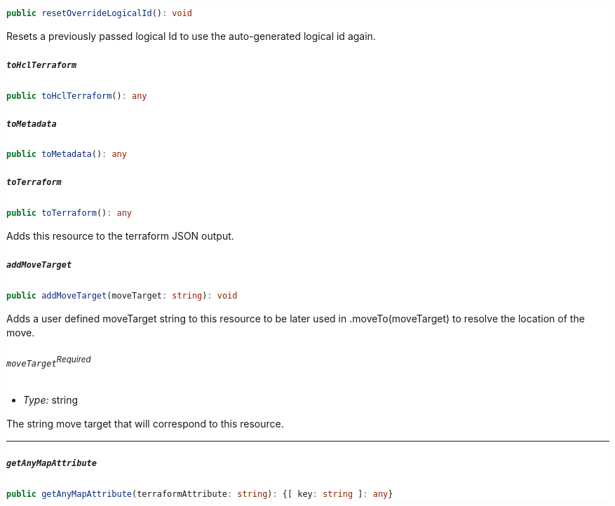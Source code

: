 ```typescript
public resetOverrideLogicalId(): void
```

Resets a previously passed logical Id to use the auto-generated logical id again.

##### `toHclTerraform` <a name="toHclTerraform" id="rhizo-co-terraform-provider-oci.coreDrgRouteTableRouteRule.CoreDrgRouteTableRouteRule.toHclTerraform"></a>

```typescript
public toHclTerraform(): any
```

##### `toMetadata` <a name="toMetadata" id="rhizo-co-terraform-provider-oci.coreDrgRouteTableRouteRule.CoreDrgRouteTableRouteRule.toMetadata"></a>

```typescript
public toMetadata(): any
```

##### `toTerraform` <a name="toTerraform" id="rhizo-co-terraform-provider-oci.coreDrgRouteTableRouteRule.CoreDrgRouteTableRouteRule.toTerraform"></a>

```typescript
public toTerraform(): any
```

Adds this resource to the terraform JSON output.

##### `addMoveTarget` <a name="addMoveTarget" id="rhizo-co-terraform-provider-oci.coreDrgRouteTableRouteRule.CoreDrgRouteTableRouteRule.addMoveTarget"></a>

```typescript
public addMoveTarget(moveTarget: string): void
```

Adds a user defined moveTarget string to this resource to be later used in .moveTo(moveTarget) to resolve the location of the move.

###### `moveTarget`<sup>Required</sup> <a name="moveTarget" id="rhizo-co-terraform-provider-oci.coreDrgRouteTableRouteRule.CoreDrgRouteTableRouteRule.addMoveTarget.parameter.moveTarget"></a>

- *Type:* string

The string move target that will correspond to this resource.

---

##### `getAnyMapAttribute` <a name="getAnyMapAttribute" id="rhizo-co-terraform-provider-oci.coreDrgRouteTableRouteRule.CoreDrgRouteTableRouteRule.getAnyMapAttribute"></a>

```typescript
public getAnyMapAttribute(terraformAttribute: string): {[ key: string ]: any}
```
